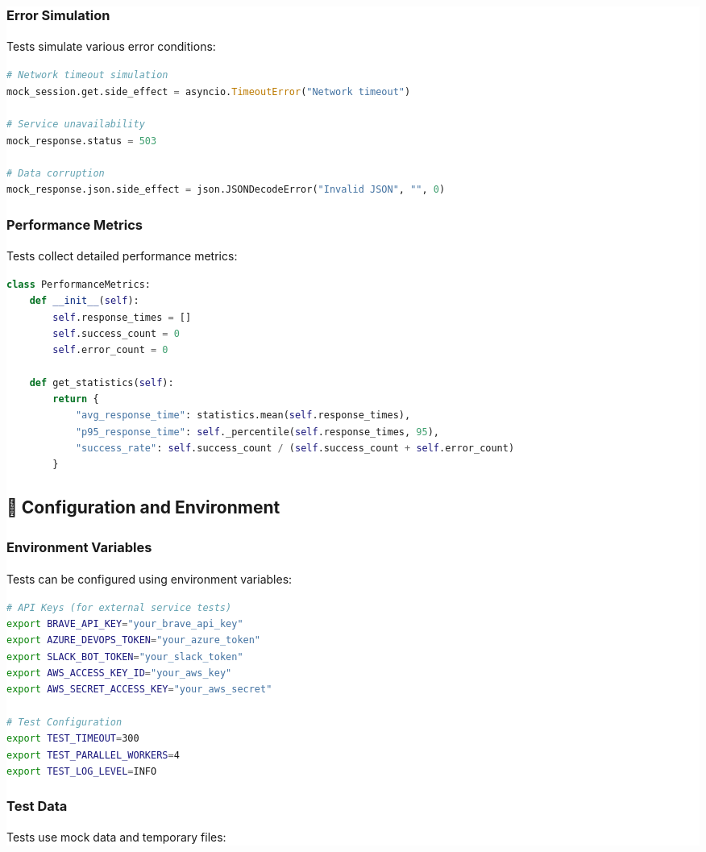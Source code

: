 ### Error Simulation
Tests simulate various error conditions:

```python
# Network timeout simulation
mock_session.get.side_effect = asyncio.TimeoutError("Network timeout")

# Service unavailability
mock_response.status = 503

# Data corruption
mock_response.json.side_effect = json.JSONDecodeError("Invalid JSON", "", 0)
```

### Performance Metrics
Tests collect detailed performance metrics:

```python
class PerformanceMetrics:
    def __init__(self):
        self.response_times = []
        self.success_count = 0
        self.error_count = 0
    
    def get_statistics(self):
        return {
            "avg_response_time": statistics.mean(self.response_times),
            "p95_response_time": self._percentile(self.response_times, 95),
            "success_rate": self.success_count / (self.success_count + self.error_count)
        }
```

## 🔧 Configuration and Environment

### Environment Variables
Tests can be configured using environment variables:

```bash
# API Keys (for external service tests)
export BRAVE_API_KEY="your_brave_api_key"
export AZURE_DEVOPS_TOKEN="your_azure_token"
export SLACK_BOT_TOKEN="your_slack_token"
export AWS_ACCESS_KEY_ID="your_aws_key"
export AWS_SECRET_ACCESS_KEY="your_aws_secret"

# Test Configuration
export TEST_TIMEOUT=300
export TEST_PARALLEL_WORKERS=4
export TEST_LOG_LEVEL=INFO
```

### Test Data
Tests use mock data and temporary files:
